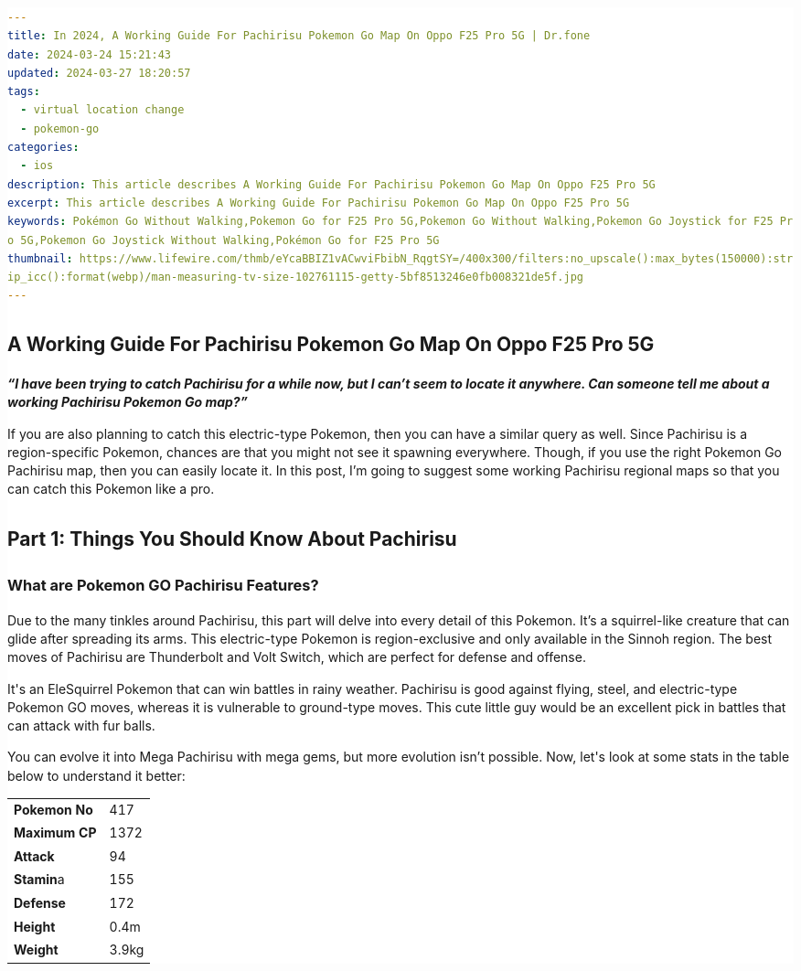 ```yaml
---
title: In 2024, A Working Guide For Pachirisu Pokemon Go Map On Oppo F25 Pro 5G | Dr.fone
date: 2024-03-24 15:21:43
updated: 2024-03-27 18:20:57
tags: 
  - virtual location change
  - pokemon-go
categories:
  - ios
description: This article describes A Working Guide For Pachirisu Pokemon Go Map On Oppo F25 Pro 5G
excerpt: This article describes A Working Guide For Pachirisu Pokemon Go Map On Oppo F25 Pro 5G
keywords: Pokémon Go Without Walking,Pokemon Go for F25 Pro 5G,Pokemon Go Without Walking,Pokemon Go Joystick for F25 Pro 5G,Pokemon Go Joystick Without Walking,Pokémon Go for F25 Pro 5G
thumbnail: https://www.lifewire.com/thmb/eYcaBBIZ1vACwviFbibN_RqgtSY=/400x300/filters:no_upscale():max_bytes(150000):strip_icc():format(webp)/man-measuring-tv-size-102761115-getty-5bf8513246e0fb008321de5f.jpg
---
```


## A Working Guide For Pachirisu Pokemon Go Map On Oppo F25 Pro 5G

_**“I have been trying to catch Pachirisu for a while now, but I can’t seem to locate it anywhere. Can someone tell me about a working Pachirisu Pokemon Go map?”**_

If you are also planning to catch this electric-type Pokemon, then you can have a similar query as well. Since Pachirisu is a region-specific Pokemon, chances are that you might not see it spawning everywhere. Though, if you use the right Pokemon Go Pachirisu map, then you can easily locate it. In this post, I’m going to suggest some working Pachirisu regional maps so that you can catch this Pokemon like a pro.


## Part 1: Things You Should Know About Pachirisu

### What are Pokemon GO Pachirisu Features?

Due to the many tinkles around Pachirisu, this part will delve into every detail of this Pokemon. It’s a squirrel-like creature that can glide after spreading its arms. This electric-type Pokemon is region-exclusive and only available in the Sinnoh region. The best moves of Pachirisu are Thunderbolt and Volt Switch, which are perfect for defense and offense.

It's an EleSquirrel Pokemon that can win battles in rainy weather. Pachirisu is good against flying, steel, and electric-type Pokemon GO moves, whereas it is vulnerable to ground-type moves. This cute little guy would be an excellent pick in battles that can attack with fur balls.

You can evolve it into Mega Pachirisu with mega gems, but more evolution isn’t possible. Now, let's look at some stats in the table below to understand it better:

<table><tbody><tr><td><b>Pokemon No</b></td><td>417</td></tr><tr><td><b>Maximum CP</b></td><td>1372</td></tr><tr><td><b>Attack</b></td><td>94</td></tr><tr><td><b>Stamin</b>a</td><td>155</td></tr><tr><td><b>Defense</b></td><td>172</td></tr><tr><td><b>Height</b></td><td>0.4m</td></tr><tr><td><b>Weight</b></td><td>3.9kg</td></tr></tbody></table>
